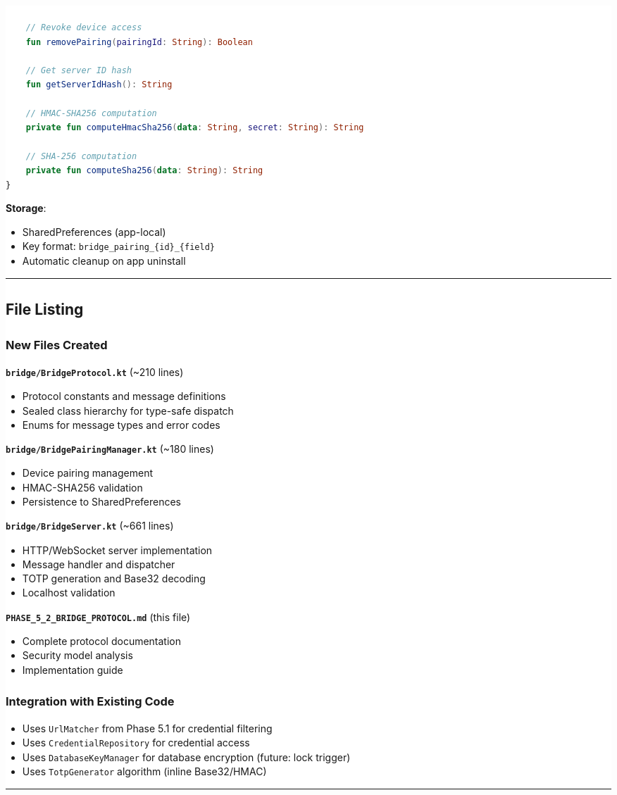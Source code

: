 ```kotlin

    // Revoke device access
    fun removePairing(pairingId: String): Boolean

    // Get server ID hash
    fun getServerIdHash(): String

    // HMAC-SHA256 computation
    private fun computeHmacSha256(data: String, secret: String): String

    // SHA-256 computation
    private fun computeSha256(data: String): String
}
```

**Storage**:
- SharedPreferences (app-local)
- Key format: `bridge_pairing_{id}_{field}`
- Automatic cleanup on app uninstall

---

## File Listing

### New Files Created

**`bridge/BridgeProtocol.kt`** (~210 lines)
- Protocol constants and message definitions
- Sealed class hierarchy for type-safe dispatch
- Enums for message types and error codes

**`bridge/BridgePairingManager.kt`** (~180 lines)
- Device pairing management
- HMAC-SHA256 validation
- Persistence to SharedPreferences

**`bridge/BridgeServer.kt`** (~661 lines)
- HTTP/WebSocket server implementation
- Message handler and dispatcher
- TOTP generation and Base32 decoding
- Localhost validation

**`PHASE_5_2_BRIDGE_PROTOCOL.md`** (this file)
- Complete protocol documentation
- Security model analysis
- Implementation guide

### Integration with Existing Code

- Uses `UrlMatcher` from Phase 5.1 for credential filtering
- Uses `CredentialRepository` for credential access
- Uses `DatabaseKeyManager` for database encryption (future: lock trigger)
- Uses `TotpGenerator` algorithm (inline Base32/HMAC)

---